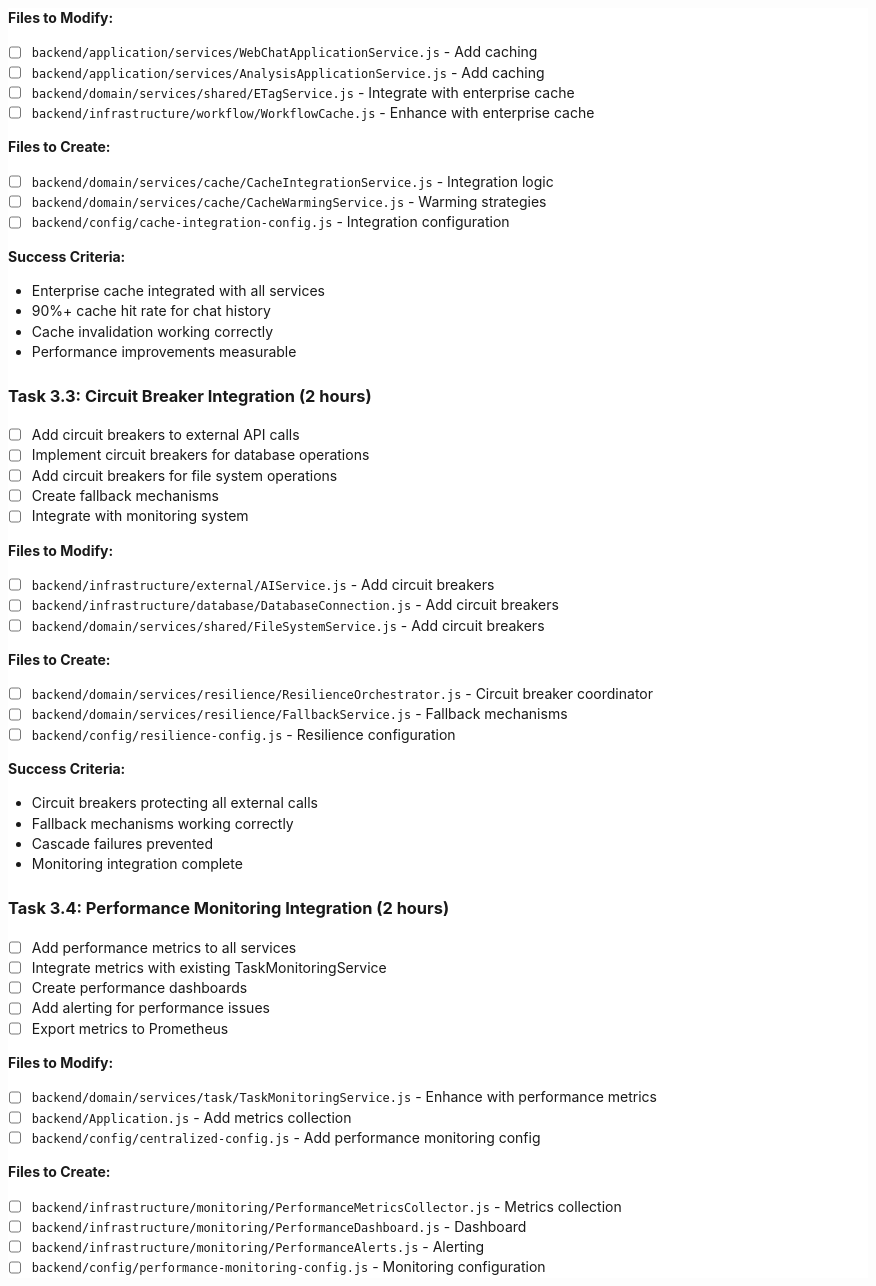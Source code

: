 **Files to Modify:**
- [ ] `backend/application/services/WebChatApplicationService.js` - Add caching
- [ ] `backend/application/services/AnalysisApplicationService.js` - Add caching
- [ ] `backend/domain/services/shared/ETagService.js` - Integrate with enterprise cache
- [ ] `backend/infrastructure/workflow/WorkflowCache.js` - Enhance with enterprise cache

**Files to Create:**
- [ ] `backend/domain/services/cache/CacheIntegrationService.js` - Integration logic
- [ ] `backend/domain/services/cache/CacheWarmingService.js` - Warming strategies
- [ ] `backend/config/cache-integration-config.js` - Integration configuration

**Success Criteria:**
- Enterprise cache integrated with all services
- 90%+ cache hit rate for chat history
- Cache invalidation working correctly
- Performance improvements measurable

### **Task 3.3: Circuit Breaker Integration (2 hours)**
- [ ] Add circuit breakers to external API calls
- [ ] Implement circuit breakers for database operations
- [ ] Add circuit breakers for file system operations
- [ ] Create fallback mechanisms
- [ ] Integrate with monitoring system

**Files to Modify:**
- [ ] `backend/infrastructure/external/AIService.js` - Add circuit breakers
- [ ] `backend/infrastructure/database/DatabaseConnection.js` - Add circuit breakers
- [ ] `backend/domain/services/shared/FileSystemService.js` - Add circuit breakers

**Files to Create:**
- [ ] `backend/domain/services/resilience/ResilienceOrchestrator.js` - Circuit breaker coordinator
- [ ] `backend/domain/services/resilience/FallbackService.js` - Fallback mechanisms
- [ ] `backend/config/resilience-config.js` - Resilience configuration

**Success Criteria:**
- Circuit breakers protecting all external calls
- Fallback mechanisms working correctly
- Cascade failures prevented
- Monitoring integration complete

### **Task 3.4: Performance Monitoring Integration (2 hours)**
- [ ] Add performance metrics to all services
- [ ] Integrate metrics with existing TaskMonitoringService
- [ ] Create performance dashboards
- [ ] Add alerting for performance issues
- [ ] Export metrics to Prometheus

**Files to Modify:**
- [ ] `backend/domain/services/task/TaskMonitoringService.js` - Enhance with performance metrics
- [ ] `backend/Application.js` - Add metrics collection
- [ ] `backend/config/centralized-config.js` - Add performance monitoring config

**Files to Create:**
- [ ] `backend/infrastructure/monitoring/PerformanceMetricsCollector.js` - Metrics collection
- [ ] `backend/infrastructure/monitoring/PerformanceDashboard.js` - Dashboard
- [ ] `backend/infrastructure/monitoring/PerformanceAlerts.js` - Alerting
- [ ] `backend/config/performance-monitoring-config.js` - Monitoring configuration
